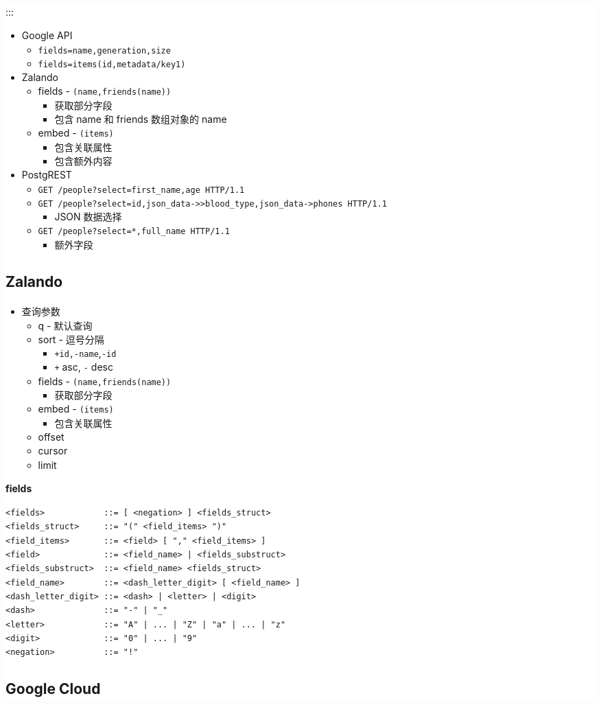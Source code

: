:::

- Google API
  - `fields=name,generation,size`
  - `fields=items(id,metadata/key1)`
- Zalando
  - fields - `(name,friends(name))`
    - 获取部分字段
    - 包含 name 和 friends 数组对象的 name
  - embed - `(items)`
    - 包含关联属性
    - 包含额外内容
- PostgREST
  - `GET /people?select=first_name,age HTTP/1.1`
  - `GET /people?select=id,json_data->>blood_type,json_data->phones HTTP/1.1`
    - JSON 数据选择
  - `GET /people?select=*,full_name HTTP/1.1`
    - 额外字段

## Zalando

- 查询参数
  - q - 默认查询
  - sort - 逗号分隔
    - `+id,-name`,`-id`
    - `+` asc, `-` desc
  - fields - `(name,friends(name))`
    - 获取部分字段
  - embed - `(items)`
    - 包含关联属性
  - offset
  - cursor
  - limit

**fields**

```
<fields>            ::= [ <negation> ] <fields_struct>
<fields_struct>     ::= "(" <field_items> ")"
<field_items>       ::= <field> [ "," <field_items> ]
<field>             ::= <field_name> | <fields_substruct>
<fields_substruct>  ::= <field_name> <fields_struct>
<field_name>        ::= <dash_letter_digit> [ <field_name> ]
<dash_letter_digit> ::= <dash> | <letter> | <digit>
<dash>              ::= "-" | "_"
<letter>            ::= "A" | ... | "Z" | "a" | ... | "z"
<digit>             ::= "0" | ... | "9"
<negation>          ::= "!"
```

## Google Cloud
